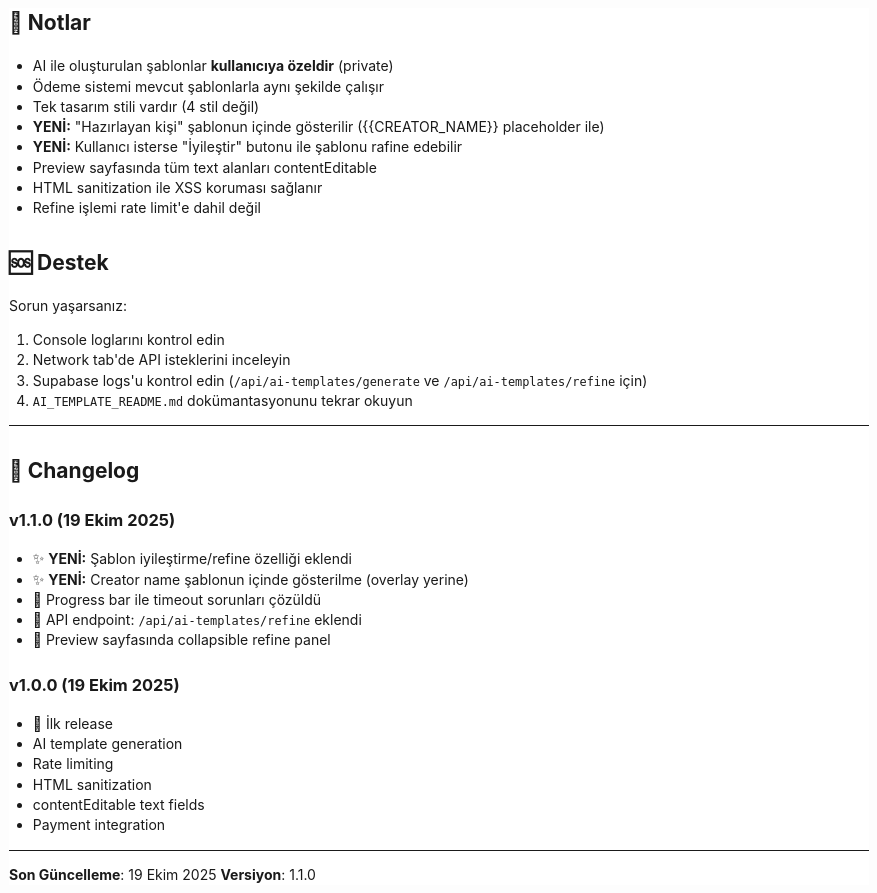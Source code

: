 ## 📝 Notlar

- AI ile oluşturulan şablonlar **kullanıcıya özeldir** (private)
- Ödeme sistemi mevcut şablonlarla aynı şekilde çalışır
- Tek tasarım stili vardır (4 stil değil)
- **YENİ:** "Hazırlayan kişi" şablonun içinde gösterilir ({{CREATOR_NAME}} placeholder ile)
- **YENİ:** Kullanıcı isterse "İyileştir" butonu ile şablonu rafine edebilir
- Preview sayfasında tüm text alanları contentEditable
- HTML sanitization ile XSS koruması sağlanır
- Refine işlemi rate limit'e dahil değil

## 🆘 Destek

Sorun yaşarsanız:
1. Console loglarını kontrol edin
2. Network tab'de API isteklerini inceleyin
3. Supabase logs'u kontrol edin (`/api/ai-templates/generate` ve `/api/ai-templates/refine` için)
4. `AI_TEMPLATE_README.md` dokümantasyonunu tekrar okuyun

---

## 🔄 Changelog

### v1.1.0 (19 Ekim 2025)
- ✨ **YENİ:** Şablon iyileştirme/refine özelliği eklendi
- ✨ **YENİ:** Creator name şablonun içinde gösterilme (overlay yerine)
- 🐛 Progress bar ile timeout sorunları çözüldü
- 📝 API endpoint: `/api/ai-templates/refine` eklendi
- 🎨 Preview sayfasında collapsible refine panel

### v1.0.0 (19 Ekim 2025)
- 🎉 İlk release
- AI template generation
- Rate limiting
- HTML sanitization
- contentEditable text fields
- Payment integration

---

**Son Güncelleme**: 19 Ekim 2025
**Versiyon**: 1.1.0
